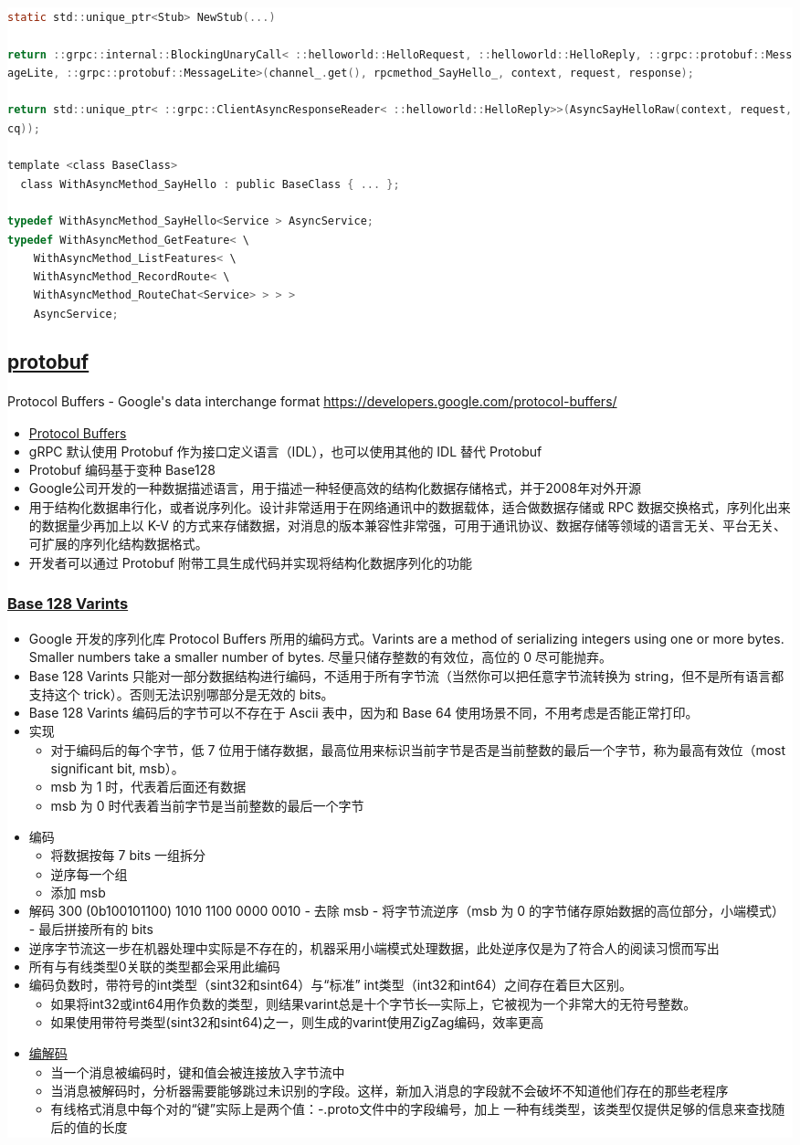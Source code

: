 ```c
static std::unique_ptr<Stub> NewStub(...)
	
return ::grpc::internal::BlockingUnaryCall< ::helloworld::HelloRequest, ::helloworld::HelloReply, ::grpc::protobuf::MessageLite, ::grpc::protobuf::MessageLite>(channel_.get(), rpcmethod_SayHello_, context, request, response);

return std::unique_ptr< ::grpc::ClientAsyncResponseReader< ::helloworld::HelloReply>>(AsyncSayHelloRaw(context, request, cq));

template <class BaseClass>
  class WithAsyncMethod_SayHello : public BaseClass { ... };

typedef WithAsyncMethod_SayHello<Service > AsyncService;
typedef WithAsyncMethod_GetFeature< \
    WithAsyncMethod_ListFeatures< \
    WithAsyncMethod_RecordRoute< \
    WithAsyncMethod_RouteChat<Service> > > >
    AsyncService;
```

## [protobuf](https://github.com/protocolbuffers/protobuf/)

Protocol Buffers - Google's data interchange format  <https://developers.google.com/protocol-buffers/> 

* [Protocol Buffers](https://developers.google.com/protocol-buffers/docs/overview)
* gRPC 默认使用 Protobuf 作为接口定义语言（IDL），也可以使用其他的 IDL 替代 Protobuf
* Protobuf 编码基于变种 Base128
* Google公司开发的一种数据描述语言，用于描述一种轻便高效的结构化数据存储格式，并于2008年对外开源
* 用于结构化数据串行化，或者说序列化。设计非常适用于在网络通讯中的数据载体，适合做数据存储或 RPC 数据交换格式，序列化出来的数据量少再加上以 K-V 的方式来存储数据，对消息的版本兼容性非常强，可用于通讯协议、数据存储等领域的语言无关、平台无关、可扩展的序列化结构数据格式。
* 开发者可以通过 Protobuf 附带工具生成代码并实现将结构化数据序列化的功能


### [Base 128 Varints](https://google.golang.org/protobuf@v1.25.0/encoding/protowire/wire.go)

* Google 开发的序列化库 Protocol Buffers 所用的编码方式。Varints are a method of serializing integers using one or more bytes. Smaller numbers take a smaller number of bytes. 尽量只储存整数的有效位，高位的 0 尽可能抛弃。
* Base 128 Varints 只能对一部分数据结构进行编码，不适用于所有字节流（当然你可以把任意字节流转换为 string，但不是所有语言都支持这个 trick）。否则无法识别哪部分是无效的 bits。
* Base 128 Varints 编码后的字节可以不存在于 Ascii 表中，因为和 Base 64 使用场景不同，不用考虑是否能正常打印。
* 实现
	* 对于编码后的每个字节，低 7 位用于储存数据，最高位用来标识当前字节是否是当前整数的最后一个字节，称为最高有效位（most significant bit, msb）。
	* msb 为 1 时，代表着后面还有数据
	* msb 为 0 时代表着当前字节是当前整数的最后一个字节
- 编码
	- 将数据按每 7 bits 一组拆分
    - 逆序每一个组
    - 添加 msb
- 解码 300 (0b100101100) 1010 1100 0000 0010 
		- 去除 msb
		- 将字节流逆序（msb 为 0 的字节储存原始数据的高位部分，小端模式）
		- 最后拼接所有的 bits
- 逆序字节流这一步在机器处理中实际是不存在的，机器采用小端模式处理数据，此处逆序仅是为了符合人的阅读习惯而写出
- 所有与有线类型0关联的类型都会采用此编码
- 编码负数时，带符号的int类型（sint32和sint64）与“标准” int类型（int32和int64）之间存在着巨大区别。
	- 如果将int32或int64用作负数的类型，则结果varint总是十个字节长––实际上，它被视为一个非常大的无符号整数。
	- 如果使用带符号类型(sint32和sint64)之一，则生成的varint使用ZigZag编码，效率更高
* [编解码](https://mp.weixin.qq.com/s?__biz=MzUzNTY5MzU2MA==&mid=2247483873&idx=1&sn=2ff1ecdfc2760d054de944612786b59f)
  - 当一个消息被编码时，键和值会被连接放入字节流中
  - 当消息被解码时，分析器需要能够跳过未识别的字段。这样，新加入消息的字段就不会破坏不知道他们存在的那些老程序
  - 有线格式消息中每个对的“键”实际上是两个值：-.proto文件中的字段编号，加上 一种有线类型，该类型仅提供足够的信息来查找随后的值的长度
